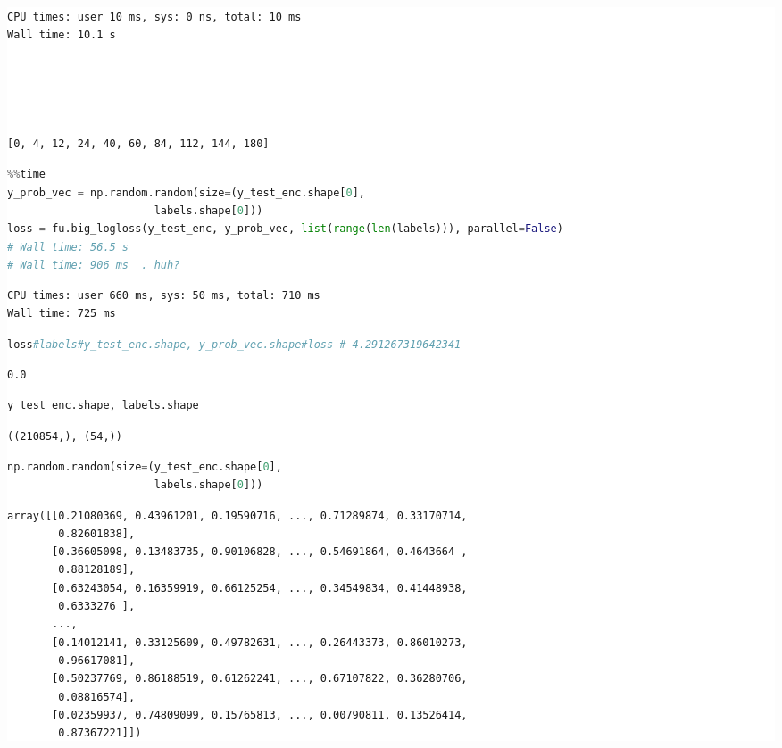     CPU times: user 10 ms, sys: 0 ns, total: 10 ms
    Wall time: 10.1 s





    [0, 4, 12, 24, 40, 60, 84, 112, 144, 180]




```python
%%time
y_prob_vec = np.random.random(size=(y_test_enc.shape[0],
                       labels.shape[0]))
loss = fu.big_logloss(y_test_enc, y_prob_vec, list(range(len(labels))), parallel=False)
# Wall time: 56.5 s
# Wall time: 906 ms  . huh?

```

    CPU times: user 660 ms, sys: 50 ms, total: 710 ms
    Wall time: 725 ms



```python
loss#labels#y_test_enc.shape, y_prob_vec.shape#loss # 4.291267319642341

```




    0.0




```python
y_test_enc.shape, labels.shape
```




    ((210854,), (54,))




```python
np.random.random(size=(y_test_enc.shape[0],
                       labels.shape[0]))
```




    array([[0.21080369, 0.43961201, 0.19590716, ..., 0.71289874, 0.33170714,
            0.82601838],
           [0.36605098, 0.13483735, 0.90106828, ..., 0.54691864, 0.4643664 ,
            0.88128189],
           [0.63243054, 0.16359919, 0.66125254, ..., 0.34549834, 0.41448938,
            0.6333276 ],
           ...,
           [0.14012141, 0.33125609, 0.49782631, ..., 0.26443373, 0.86010273,
            0.96617081],
           [0.50237769, 0.86188519, 0.61262241, ..., 0.67107822, 0.36280706,
            0.08816574],
           [0.02359937, 0.74809099, 0.15765813, ..., 0.00790811, 0.13526414,
            0.87367221]])


